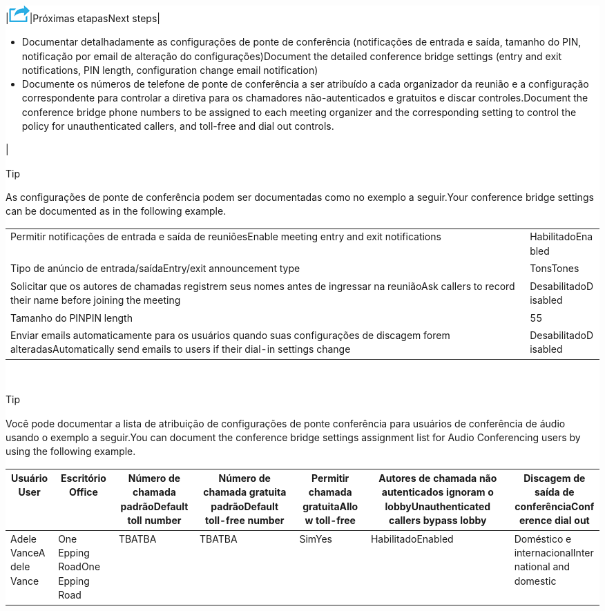 |<img src="media/audio_conferencing_image9.png" />|<span data-ttu-id="02b20-287">Próximas etapas</span><span class="sxs-lookup"><span data-stu-id="02b20-287">Next steps</span></span>|<ul><li><span data-ttu-id="02b20-288">Documentar detalhadamente as configurações de ponte de conferência (notificações de entrada e saída, tamanho do PIN, notificação por email de alteração do configurações)</span><span class="sxs-lookup"><span data-stu-id="02b20-288">Document the detailed conference bridge settings (entry and exit notifications, PIN length, configuration change email notification)</span></span></li><li><span data-ttu-id="02b20-289">Documente os números de telefone de ponte de conferência a ser atribuído a cada organizador da reunião e a configuração correspondente para controlar a diretiva para os chamadores não-autenticados e gratuitos e discar controles.</span><span class="sxs-lookup"><span data-stu-id="02b20-289">Document the conference bridge phone numbers to be assigned to each meeting organizer and the corresponding setting to control the policy for unauthenticated callers, and toll-free and dial out controls.</span></span></li></ul>|

> [!TIP]
> <span data-ttu-id="02b20-290">As configurações de ponte de conferência podem ser documentadas como no exemplo a seguir.</span><span class="sxs-lookup"><span data-stu-id="02b20-290">Your conference bridge settings can be documented as in the following example.</span></span>
> 
> |         |         |
> |---------|---------|
> |<span data-ttu-id="02b20-291">Permitir notificações de entrada e saída de reuniões</span><span class="sxs-lookup"><span data-stu-id="02b20-291">Enable meeting entry and exit notifications</span></span>|<span data-ttu-id="02b20-292">Habilitado</span><span class="sxs-lookup"><span data-stu-id="02b20-292">Enabled</span></span>|
> |<span data-ttu-id="02b20-293">Tipo de anúncio de entrada/saída</span><span class="sxs-lookup"><span data-stu-id="02b20-293">Entry/exit announcement type</span></span>|<span data-ttu-id="02b20-294">Tons</span><span class="sxs-lookup"><span data-stu-id="02b20-294">Tones</span></span>|
> |<span data-ttu-id="02b20-295">Solicitar que os autores de chamadas registrem seus nomes antes de ingressar na reunião</span><span class="sxs-lookup"><span data-stu-id="02b20-295">Ask callers to record their name before joining the meeting</span></span>|<span data-ttu-id="02b20-296">Desabilitado</span><span class="sxs-lookup"><span data-stu-id="02b20-296">Disabled</span></span>|
> |<span data-ttu-id="02b20-297">Tamanho do PIN</span><span class="sxs-lookup"><span data-stu-id="02b20-297">PIN length</span></span>|<span data-ttu-id="02b20-298">5</span><span class="sxs-lookup"><span data-stu-id="02b20-298">5</span></span>|
> |<span data-ttu-id="02b20-299">Enviar emails automaticamente para os usuários quando suas configurações de discagem forem alteradas</span><span class="sxs-lookup"><span data-stu-id="02b20-299">Automatically send emails to users if their dial-in settings change</span></span>|<span data-ttu-id="02b20-300">Desabilitado</span><span class="sxs-lookup"><span data-stu-id="02b20-300">Disabled</span></span>|

<br>

> [!TIP]
> <span data-ttu-id="02b20-301">Você pode documentar a lista de atribuição de configurações de ponte conferência para usuários de conferência de áudio usando o exemplo a seguir.</span><span class="sxs-lookup"><span data-stu-id="02b20-301">You can document the conference bridge settings assignment list for Audio Conferencing users by using the following example.</span></span>
>
> |<span data-ttu-id="02b20-302">Usuário</span><span class="sxs-lookup"><span data-stu-id="02b20-302">User</span></span>  |<span data-ttu-id="02b20-303">Escritório</span><span class="sxs-lookup"><span data-stu-id="02b20-303">Office</span></span>  |<span data-ttu-id="02b20-304">Número de chamada padrão</span><span class="sxs-lookup"><span data-stu-id="02b20-304">Default toll number</span></span>  |<span data-ttu-id="02b20-305">Número de chamada gratuita padrão</span><span class="sxs-lookup"><span data-stu-id="02b20-305">Default toll-free number</span></span>  |<span data-ttu-id="02b20-306">Permitir chamada gratuita</span><span class="sxs-lookup"><span data-stu-id="02b20-306">Allow toll-free</span></span>  |<span data-ttu-id="02b20-307">Autores de chamada não autenticados ignoram o lobby</span><span class="sxs-lookup"><span data-stu-id="02b20-307">Unauthenticated callers bypass lobby</span></span>  |<span data-ttu-id="02b20-308">Discagem de saída de conferência</span><span class="sxs-lookup"><span data-stu-id="02b20-308">Conference dial out</span></span>  |
> |---------|---------|---------|---------|---------|---------|---------|
> |<span data-ttu-id="02b20-309">Adele Vance</span><span class="sxs-lookup"><span data-stu-id="02b20-309">Adele Vance</span></span>|<span data-ttu-id="02b20-310">One Epping Road</span><span class="sxs-lookup"><span data-stu-id="02b20-310">One Epping Road</span></span>|<span data-ttu-id="02b20-311">TBA</span><span class="sxs-lookup"><span data-stu-id="02b20-311">TBA</span></span>|<span data-ttu-id="02b20-312">TBA</span><span class="sxs-lookup"><span data-stu-id="02b20-312">TBA</span></span>|<span data-ttu-id="02b20-313">Sim</span><span class="sxs-lookup"><span data-stu-id="02b20-313">Yes</span></span>|<span data-ttu-id="02b20-314">Habilitado</span><span class="sxs-lookup"><span data-stu-id="02b20-314">Enabled</span></span>|<span data-ttu-id="02b20-315">Doméstico e internacional</span><span class="sxs-lookup"><span data-stu-id="02b20-315">International and domestic</span></span>|